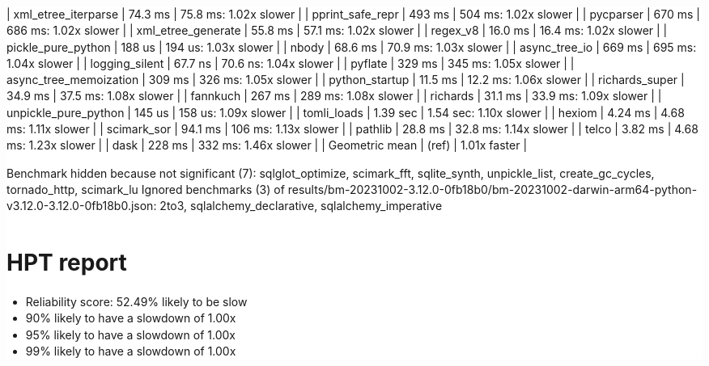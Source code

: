 | xml_etree_iterparse      | 74.3 ms                                                | 75.8 ms: 1.02x slower                                 |
| pprint_safe_repr         | 493 ms                                                 | 504 ms: 1.02x slower                                  |
| pycparser                | 670 ms                                                 | 686 ms: 1.02x slower                                  |
| xml_etree_generate       | 55.8 ms                                                | 57.1 ms: 1.02x slower                                 |
| regex_v8                 | 16.0 ms                                                | 16.4 ms: 1.02x slower                                 |
| pickle_pure_python       | 188 us                                                 | 194 us: 1.03x slower                                  |
| nbody                    | 68.6 ms                                                | 70.9 ms: 1.03x slower                                 |
| async_tree_io            | 669 ms                                                 | 695 ms: 1.04x slower                                  |
| logging_silent           | 67.7 ns                                                | 70.6 ns: 1.04x slower                                 |
| pyflate                  | 329 ms                                                 | 345 ms: 1.05x slower                                  |
| async_tree_memoization   | 309 ms                                                 | 326 ms: 1.05x slower                                  |
| python_startup           | 11.5 ms                                                | 12.2 ms: 1.06x slower                                 |
| richards_super           | 34.9 ms                                                | 37.5 ms: 1.08x slower                                 |
| fannkuch                 | 267 ms                                                 | 289 ms: 1.08x slower                                  |
| richards                 | 31.1 ms                                                | 33.9 ms: 1.09x slower                                 |
| unpickle_pure_python     | 145 us                                                 | 158 us: 1.09x slower                                  |
| tomli_loads              | 1.39 sec                                               | 1.54 sec: 1.10x slower                                |
| hexiom                   | 4.24 ms                                                | 4.68 ms: 1.11x slower                                 |
| scimark_sor              | 94.1 ms                                                | 106 ms: 1.13x slower                                  |
| pathlib                  | 28.8 ms                                                | 32.8 ms: 1.14x slower                                 |
| telco                    | 3.82 ms                                                | 4.68 ms: 1.23x slower                                 |
| dask                     | 228 ms                                                 | 332 ms: 1.46x slower                                  |
| Geometric mean           | (ref)                                                  | 1.01x faster                                          |

Benchmark hidden because not significant (7): sqlglot_optimize, scimark_fft, sqlite_synth, unpickle_list, create_gc_cycles, tornado_http, scimark_lu
Ignored benchmarks (3) of results/bm-20231002-3.12.0-0fb18b0/bm-20231002-darwin-arm64-python-v3.12.0-3.12.0-0fb18b0.json: 2to3, sqlalchemy_declarative, sqlalchemy_imperative


# HPT report

- Reliability score: 52.49% likely to be slow
- 90% likely to have a slowdown of 1.00x
- 95% likely to have a slowdown of 1.00x
- 99% likely to have a slowdown of 1.00x
